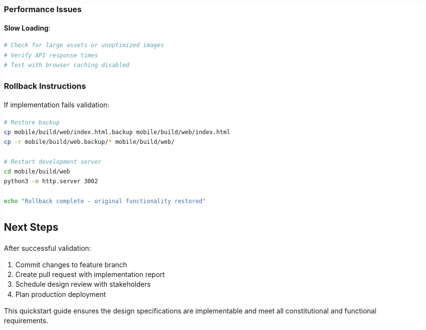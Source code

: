 ### Performance Issues
**Slow Loading**:
```bash
# Check for large assets or unoptimized images
# Verify API response times
# Test with browser caching disabled
```

### Rollback Instructions
If implementation fails validation:
```bash
# Restore backup
cp mobile/build/web/index.html.backup mobile/build/web/index.html
cp -r mobile/build/web.backup/* mobile/build/web/

# Restart development server
cd mobile/build/web
python3 -m http.server 3002

echo "Rollback complete - original functionality restored"
```

## Next Steps

After successful validation:
1. Commit changes to feature branch
2. Create pull request with implementation report
3. Schedule design review with stakeholders
4. Plan production deployment

This quickstart guide ensures the design specifications are implementable and meet all constitutional and functional requirements.